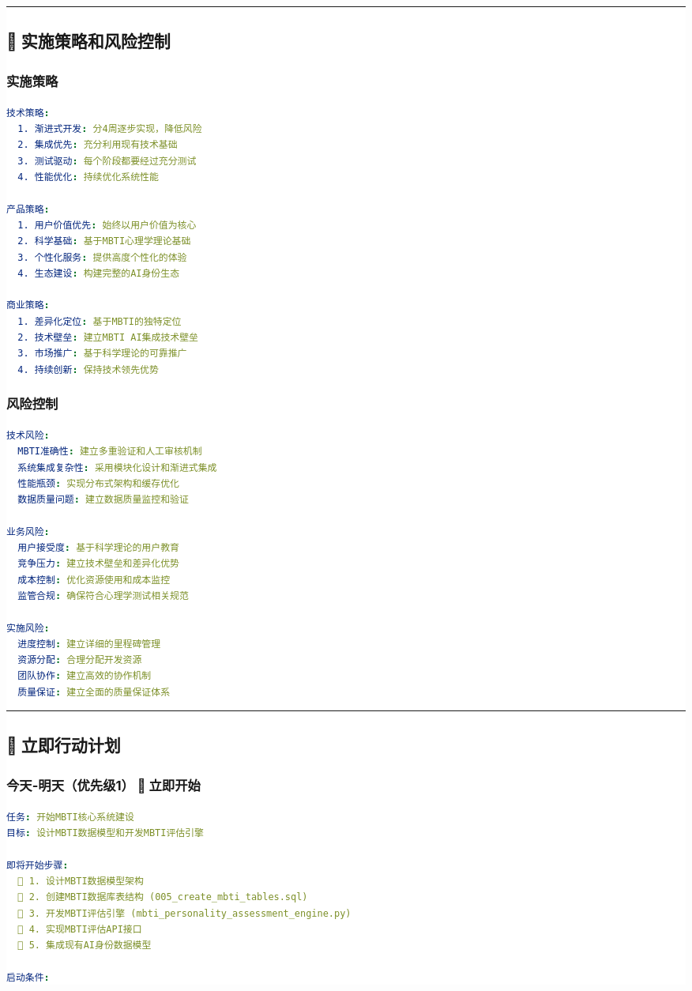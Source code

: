 
---

## 🎯 **实施策略和风险控制**

### **实施策略**
```yaml
技术策略:
  1. 渐进式开发: 分4周逐步实现，降低风险
  2. 集成优先: 充分利用现有技术基础
  3. 测试驱动: 每个阶段都要经过充分测试
  4. 性能优化: 持续优化系统性能

产品策略:
  1. 用户价值优先: 始终以用户价值为核心
  2. 科学基础: 基于MBTI心理学理论基础
  3. 个性化服务: 提供高度个性化的体验
  4. 生态建设: 构建完整的AI身份生态

商业策略:
  1. 差异化定位: 基于MBTI的独特定位
  2. 技术壁垒: 建立MBTI AI集成技术壁垒
  3. 市场推广: 基于科学理论的可靠推广
  4. 持续创新: 保持技术领先优势
```

### **风险控制**
```yaml
技术风险:
  MBTI准确性: 建立多重验证和人工审核机制
  系统集成复杂性: 采用模块化设计和渐进式集成
  性能瓶颈: 实现分布式架构和缓存优化
  数据质量问题: 建立数据质量监控和验证

业务风险:
  用户接受度: 基于科学理论的用户教育
  竞争压力: 建立技术壁垒和差异化优势
  成本控制: 优化资源使用和成本监控
  监管合规: 确保符合心理学测试相关规范

实施风险:
  进度控制: 建立详细的里程碑管理
  资源分配: 合理分配开发资源
  团队协作: 建立高效的协作机制
  质量保证: 建立全面的质量保证体系
```

---

## 🚀 **立即行动计划**

### **今天-明天（优先级1）** 🚀 **立即开始**
```yaml
任务: 开始MBTI核心系统建设
目标: 设计MBTI数据模型和开发MBTI评估引擎

即将开始步骤:
  🚀 1. 设计MBTI数据模型架构
  🚀 2. 创建MBTI数据库表结构 (005_create_mbti_tables.sql)
  🚀 3. 开发MBTI评估引擎 (mbti_personality_assessment_engine.py)
  🚀 4. 实现MBTI评估API接口
  🚀 5. 集成现有AI身份数据模型

启动条件:
```